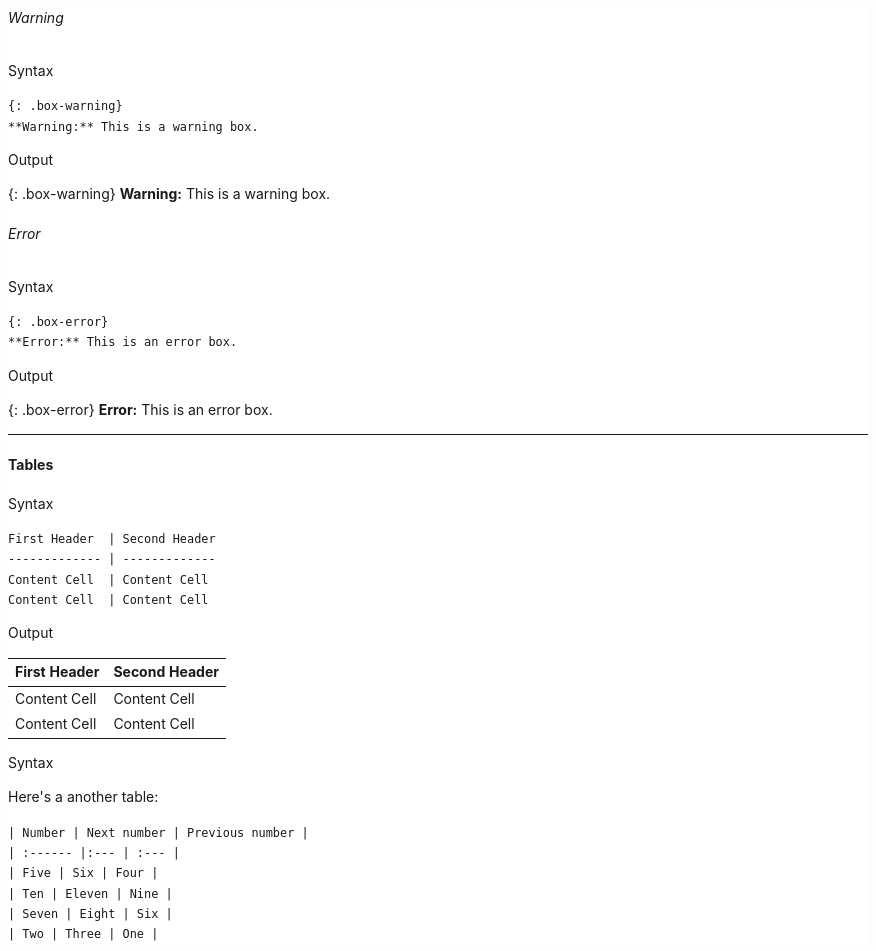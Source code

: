 ###### Warning
  
<o>Syntax</o>
  
```text
{: .box-warning}
**Warning:** This is a warning box.
```
  
<o>Output</o>
  
{: .box-warning}
**Warning:** This is a warning box.

###### Error
  
<o>Syntax</o>
  
```text
{: .box-error}
**Error:** This is an error box.
```
  
<o>Output</o>
  
{: .box-error}
**Error:** This is an error box.

___

#### Tables 
  
<o>Syntax</o>
  
```text
First Header  | Second Header
------------- | -------------
Content Cell  | Content Cell
Content Cell  | Content Cell
```  
  
<o>Output</o>
  
First Header  | Second Header
------------- | -------------
Content Cell  | Content Cell
Content Cell  | Content Cell
  
<o>Syntax</o>
  
Here's a another table:
  
```text
| Number | Next number | Previous number |
| :------ |:--- | :--- |
| Five | Six | Four |
| Ten | Eleven | Nine |
| Seven | Eight | Six |
| Two | Three | One |
```
  